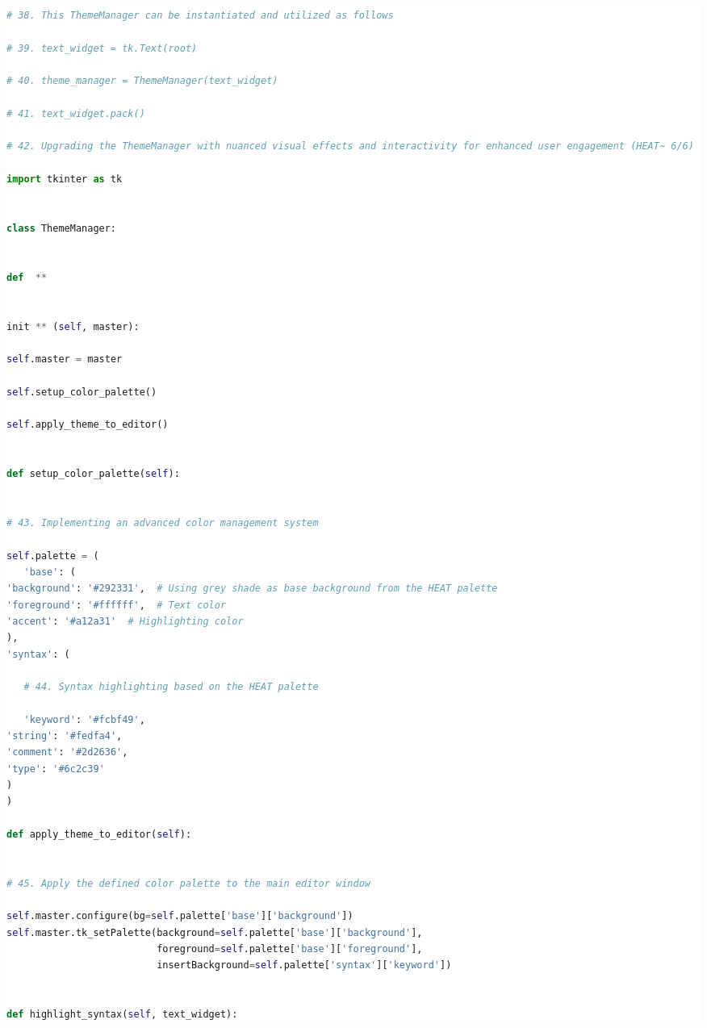 ````python
# 38. This ThemeManager can be instantiated and utilized as follows

# 39. text_widget = tk.Text(root)

# 40. theme_manager = ThemeManager(text_widget)

# 41. text_widget.pack()

# 42. Upgrading the ThemeManager with nuanced visual effects and interactivity for enhanced user engagement (HEAT~ 6/6)

import tkinter as tk


class ThemeManager:


def  **


init ** (self, master):

self.master = master

self.setup_color_palette()

self.apply_theme_to_editor()


def setup_color_palette(self):


# 43. Implementing an advanced color management system

self.palette = (
   'base': (
'background': '#292331',  # Using grey shade as base background from the HEAT palette
'foreground': '#ffffff',  # Text color
'accent': '#a12a31'  # Highlighting color
),
'syntax': (

   # 44. Syntax highlighting based on the HEAT palette

   'keyword': '#fcbf49',
'string': '#fedfa4',
'comment': '#2d2636',
'type': '#6c2c39'
)
)

def apply_theme_to_editor(self):


# 45. Apply the defined color palette to the main editor window

self.master.configure(bg=self.palette['base']['background'])
self.master.tk_setPalette(background=self.palette['base']['background'],
                          foreground=self.palette['base']['foreground'],
                          insertBackground=self.palette['syntax']['keyword'])


def highlight_syntax(self, text_widget):
````